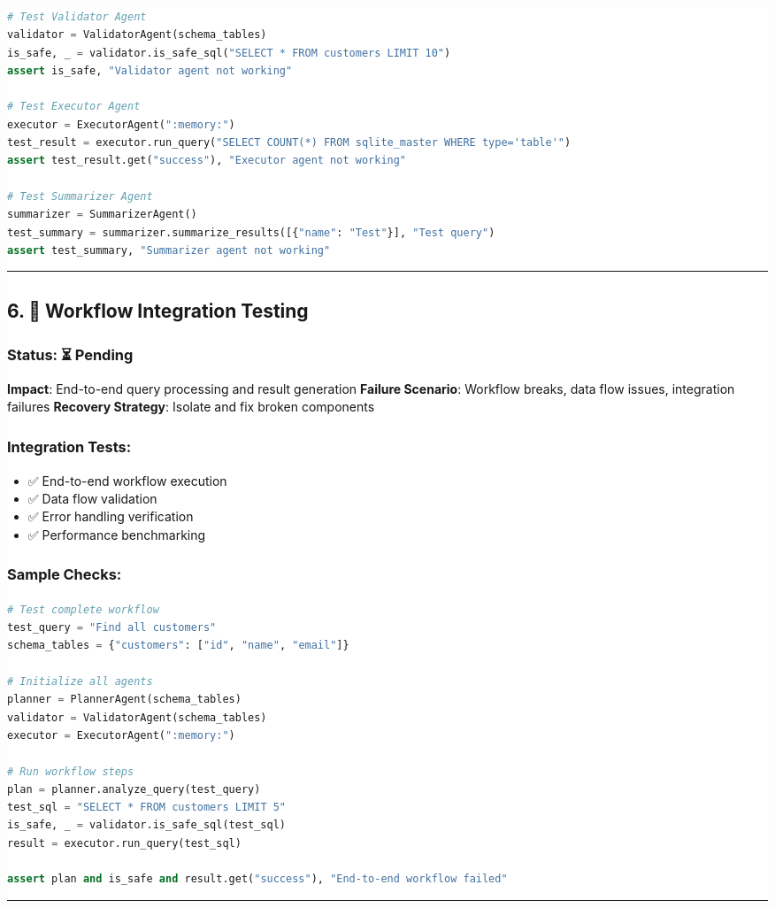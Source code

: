 ```python
# Test Validator Agent
validator = ValidatorAgent(schema_tables)
is_safe, _ = validator.is_safe_sql("SELECT * FROM customers LIMIT 10")
assert is_safe, "Validator agent not working"

# Test Executor Agent
executor = ExecutorAgent(":memory:")
test_result = executor.run_query("SELECT COUNT(*) FROM sqlite_master WHERE type='table'")
assert test_result.get("success"), "Executor agent not working"

# Test Summarizer Agent
summarizer = SummarizerAgent()
test_summary = summarizer.summarize_results([{"name": "Test"}], "Test query")
assert test_summary, "Summarizer agent not working"
```

---

## 6. 🔄 Workflow Integration Testing

### Status: ⏳ Pending
**Impact**: End-to-end query processing and result generation
**Failure Scenario**: Workflow breaks, data flow issues, integration failures
**Recovery Strategy**: Isolate and fix broken components

### Integration Tests:
- ✅ End-to-end workflow execution
- ✅ Data flow validation
- ✅ Error handling verification
- ✅ Performance benchmarking

### Sample Checks:
```python
# Test complete workflow
test_query = "Find all customers"
schema_tables = {"customers": ["id", "name", "email"]}

# Initialize all agents
planner = PlannerAgent(schema_tables)
validator = ValidatorAgent(schema_tables)
executor = ExecutorAgent(":memory:")

# Run workflow steps
plan = planner.analyze_query(test_query)
test_sql = "SELECT * FROM customers LIMIT 5"
is_safe, _ = validator.is_safe_sql(test_sql)
result = executor.run_query(test_sql)

assert plan and is_safe and result.get("success"), "End-to-end workflow failed"
```

---